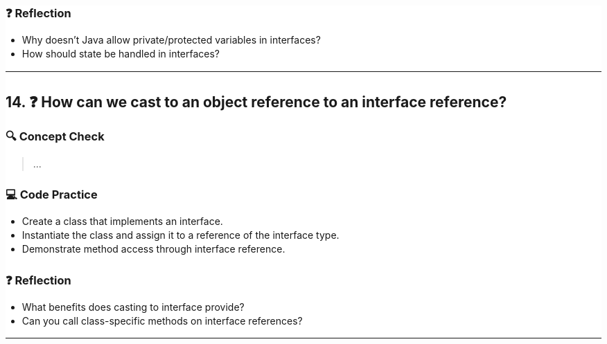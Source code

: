 ### ❓ Reflection
- Why doesn’t Java allow private/protected variables in interfaces?
- How should state be handled in interfaces?

---

## 14. ❓ How can we cast to an object reference to an interface reference?

### 🔍 Concept Check
> ...

### 💻 Code Practice
- Create a class that implements an interface.
- Instantiate the class and assign it to a reference of the interface type.
- Demonstrate method access through interface reference.

### ❓ Reflection
- What benefits does casting to interface provide?
- Can you call class-specific methods on interface references?

---
